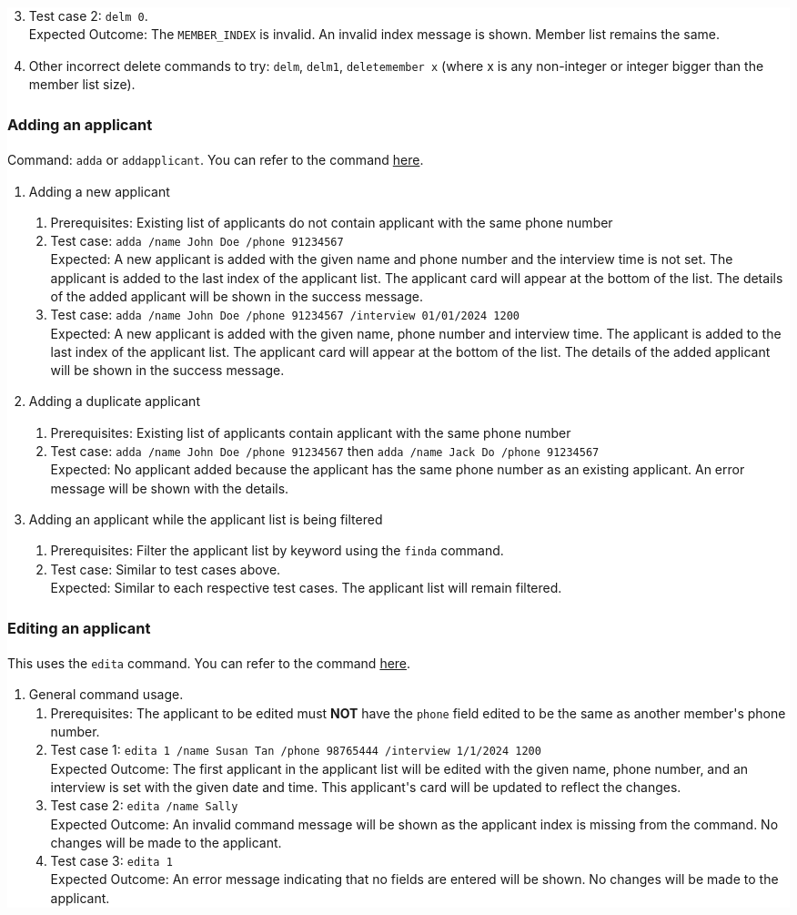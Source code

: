 3. Test case 2: `delm 0`.<br/>
   Expected Outcome: The `MEMBER_INDEX` is invalid. An invalid index message is shown. Member list remains the same.

4. Other incorrect delete commands to try: `delm`, `delm1`, `deletemember x` (where x is any non-integer or integer bigger than the member list size).

### Adding an applicant

Command: `adda` or `addapplicant`. You can refer to the command [here](https://ay2324s1-cs2103t-w15-3.github.io/tp/UserGuide.html#421-adding-an-applicant-addapplicant-or-adda).
1. Adding a new applicant
   1. Prerequisites: Existing list of applicants do not contain applicant with the same phone number
   2. Test case: `adda /name John Doe /phone 91234567`<br>
      Expected: A new applicant is added with the given name and phone number and the interview time is not set. 
      The applicant is added to the last index of the applicant list. The applicant card will appear at the bottom 
      of the list. The details of the added applicant will be shown in the success message.
   3. Test case: `adda /name John Doe /phone 91234567 /interview 01/01/2024 1200`<br>
      Expected: A new applicant is added with the given name, phone number and interview time. The applicant is
      added to the last index of the applicant list. The applicant card will appear at the bottom of the list. The
      details of the added applicant will be shown in the success message.

2. Adding a duplicate applicant
   1. Prerequisites: Existing list of applicants contain applicant with the same phone number
   2. Test case: `adda /name John Doe /phone 91234567` then `adda /name Jack Do /phone 91234567`<br>
      Expected: No applicant added because the applicant has the same phone number as an existing applicant. An error
      message will be shown with the details.

3. Adding an applicant while the applicant list is being filtered
   1. Prerequisites: Filter the applicant list by keyword using the `finda` command.
   2. Test case: Similar to test cases above.  
      Expected: Similar to each respective test cases. The applicant list will remain filtered.

### Editing an applicant

This uses the `edita` command. You can refer to the command [here](https://ay2324s1-cs2103t-w15-3.github.io/tp/UserGuide.html#424-editing-an-applicant-editapplicant-or-edita).

1. General command usage.
    1. Prerequisites: The applicant to be edited must **NOT** have the `phone` field edited to be the same as another member's phone number.
    2. Test case 1: `edita 1 /name Susan Tan /phone 98765444 /interview 1/1/2024 1200`<br>
       Expected Outcome: The first applicant in the applicant list will be edited with the given name,
       phone number, and an interview is set with the given date and time.
       This applicant's card will be updated to reflect the changes.
    3. Test case 2: `edita /name Sally`<br>
       Expected Outcome: An invalid command message will be shown as the applicant index is missing from the command.
       No changes will be made to the applicant.
    4. Test case 3: `edita 1`<br>
       Expected Outcome: An error message indicating that no fields are entered will be shown.
       No changes will be made to the applicant.
